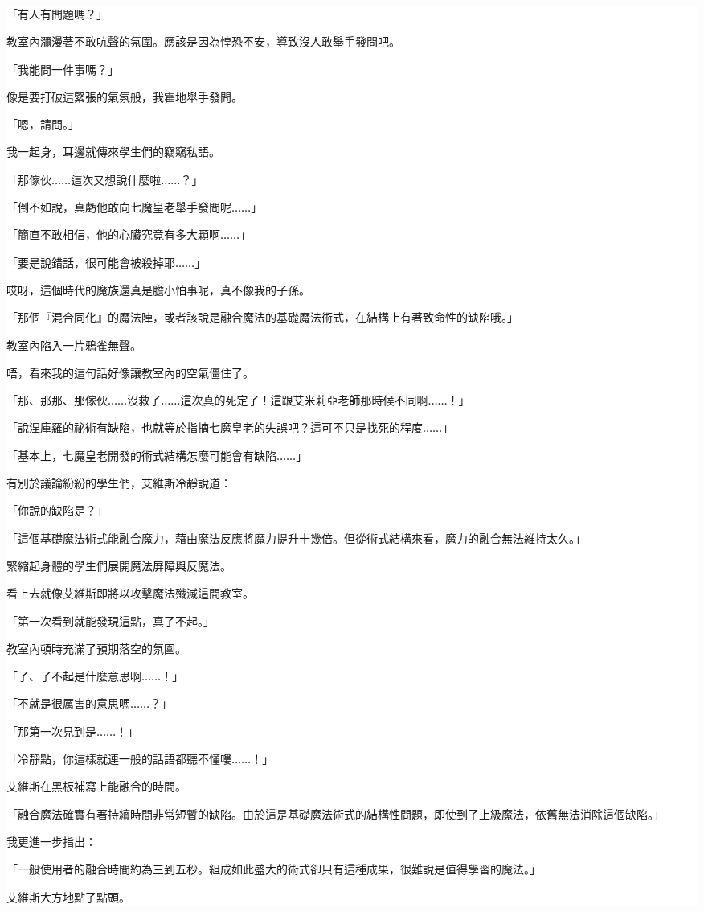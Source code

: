 <p>「有人有問題嗎？」</p>

<p>教室內瀰漫著不敢吭聲的氛圍。應該是因為惶恐不安，導致沒人敢舉手發問吧。</p>

<p>「我能問一件事嗎？」</p>

<p>像是要打破這緊張的氣氛般，我霍地舉手發問。</p>

<p>「嗯，請問。」</p>

<p>我一起身，耳邊就傳來學生們的竊竊私語。</p>

<p>「那傢伙……這次又想說什麼啦……？」</p>

<p>「倒不如說，真虧他敢向七魔皇老舉手發問呢……」</p>

<p>「簡直不敢相信，他的心臟究竟有多大顆啊……」</p>

<p>「要是說錯話，很可能會被殺掉耶……」</p>

<p>哎呀，這個時代的魔族還真是膽小怕事呢，真不像我的子孫。</p>

<p>「那個『混合同化』的魔法陣，或者該說是融合魔法的基礎魔法術式，在結構上有著致命性的缺陷哦。」</p>

<p>教室內陷入一片鴉雀無聲。</p>

<p>唔，看來我的這句話好像讓教室內的空氣僵住了。</p>

<p>「那、那那、那傢伙……沒救了……這次真的死定了！這跟艾米莉亞老師那時候不同啊……！」</p>

<p>「說涅庫羅的祕術有缺陷，也就等於指摘七魔皇老的失誤吧？這可不只是找死的程度……」</p>

<p>「基本上，七魔皇老開發的術式結構怎麼可能會有缺陷……」</p>

<p>有別於議論紛紛的學生們，艾維斯冷靜說道：</p>

<p>「你說的缺陷是？」</p>

<p>「這個基礎魔法術式能融合魔力，藉由魔法反應將魔力提升十幾倍。但從術式結構來看，魔力的融合無法維持太久。」</p>

<p>緊縮起身體的學生們展開魔法屏障與反魔法。</p>

<p>看上去就像艾維斯即將以攻擊魔法殲滅這間教室。</p>

<p>「第一次看到就能發現這點，真了不起。」</p>

<p>教室內頓時充滿了預期落空的氛圍。</p>

<p>「了、了不起是什麼意思啊……！」</p>

<p>「不就是很厲害的意思嗎……？」</p>

<p>「那第一次見到是……！」</p>

<p>「冷靜點，你這樣就連一般的話語都聽不懂嘍……！」</p>

<p>艾維斯在黑板補寫上能融合的時間。</p>

<p>「融合魔法確實有著持續時間非常短暫的缺陷。由於這是基礎魔法術式的結構性問題，即使到了上級魔法，依舊無法消除這個缺陷。」</p>

<p>我更進一步指出：</p>

<p>「一般使用者的融合時間約為三到五秒。組成如此盛大的術式卻只有這種成果，很難說是值得學習的魔法。」</p>

<p>艾維斯大方地點了點頭。</p>
